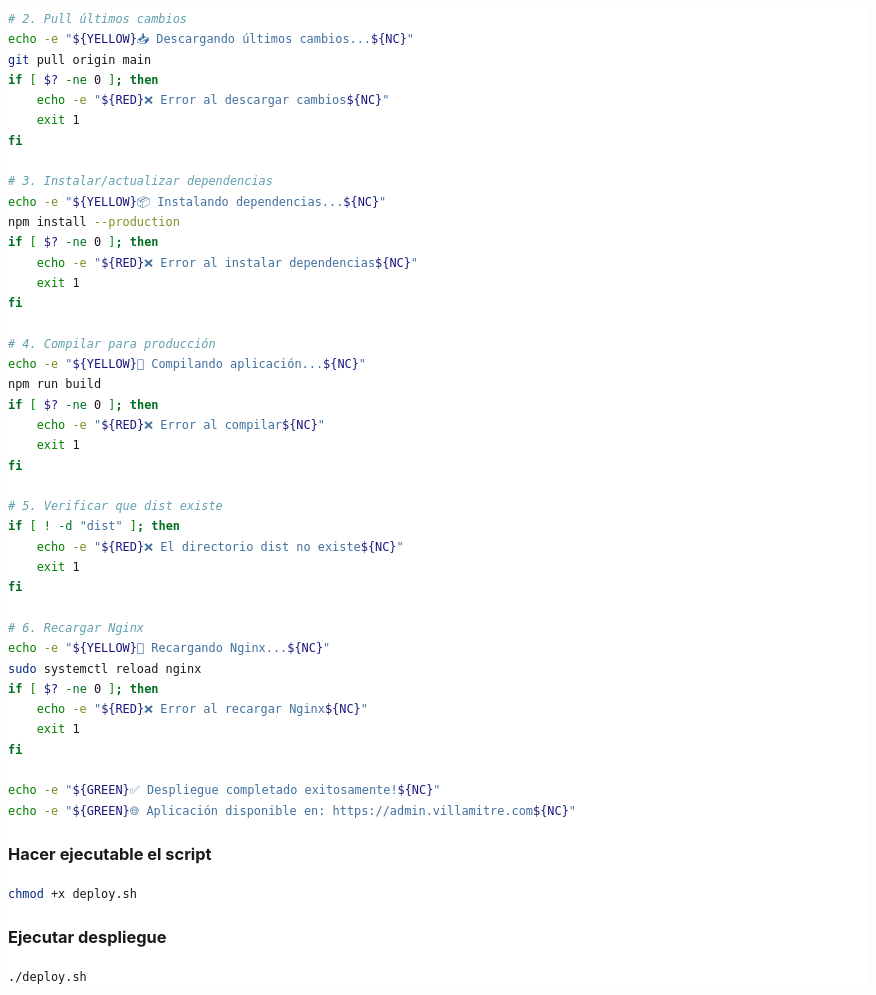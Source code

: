 ```bash
# 2. Pull últimos cambios
echo -e "${YELLOW}📥 Descargando últimos cambios...${NC}"
git pull origin main
if [ $? -ne 0 ]; then
    echo -e "${RED}❌ Error al descargar cambios${NC}"
    exit 1
fi

# 3. Instalar/actualizar dependencias
echo -e "${YELLOW}📦 Instalando dependencias...${NC}"
npm install --production
if [ $? -ne 0 ]; then
    echo -e "${RED}❌ Error al instalar dependencias${NC}"
    exit 1
fi

# 4. Compilar para producción
echo -e "${YELLOW}🔨 Compilando aplicación...${NC}"
npm run build
if [ $? -ne 0 ]; then
    echo -e "${RED}❌ Error al compilar${NC}"
    exit 1
fi

# 5. Verificar que dist existe
if [ ! -d "dist" ]; then
    echo -e "${RED}❌ El directorio dist no existe${NC}"
    exit 1
fi

# 6. Recargar Nginx
echo -e "${YELLOW}🔄 Recargando Nginx...${NC}"
sudo systemctl reload nginx
if [ $? -ne 0 ]; then
    echo -e "${RED}❌ Error al recargar Nginx${NC}"
    exit 1
fi

echo -e "${GREEN}✅ Despliegue completado exitosamente!${NC}"
echo -e "${GREEN}🌐 Aplicación disponible en: https://admin.villamitre.com${NC}"
```

### Hacer ejecutable el script
```bash
chmod +x deploy.sh
```

### Ejecutar despliegue
```bash
./deploy.sh
```
